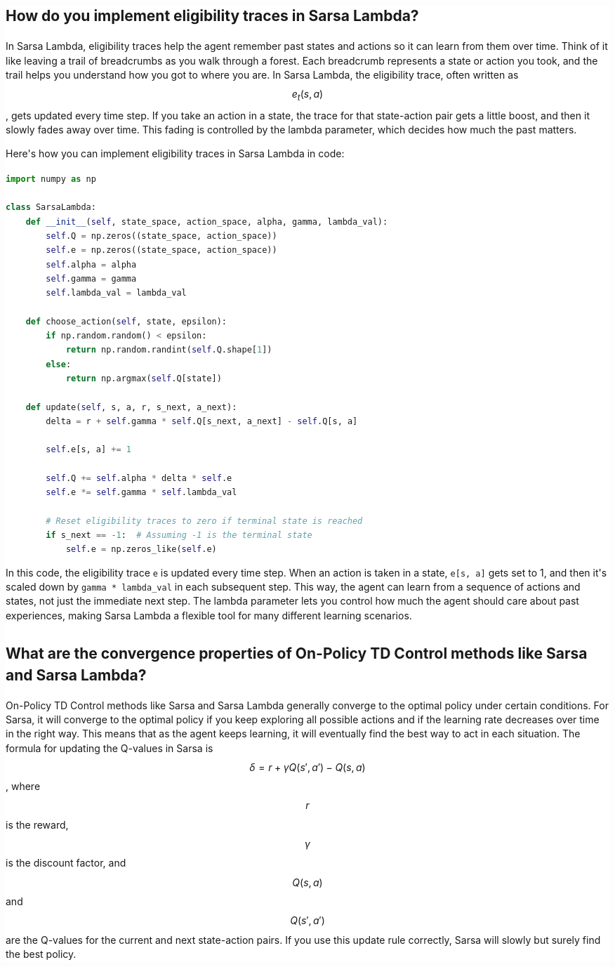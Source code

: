 ## How do you implement eligibility traces in Sarsa Lambda?

In Sarsa Lambda, eligibility traces help the agent remember past states and actions so it can learn from them over time. Think of it like leaving a trail of breadcrumbs as you walk through a forest. Each breadcrumb represents a state or action you took, and the trail helps you understand how you got to where you are. In Sarsa Lambda, the eligibility trace, often written as $$ e_t(s, a) $$, gets updated every time step. If you take an action in a state, the trace for that state-action pair gets a little boost, and then it slowly fades away over time. This fading is controlled by the lambda parameter, which decides how much the past matters.

Here's how you can implement eligibility traces in Sarsa Lambda in code:

```python
import numpy as np

class SarsaLambda:
    def __init__(self, state_space, action_space, alpha, gamma, lambda_val):
        self.Q = np.zeros((state_space, action_space))
        self.e = np.zeros((state_space, action_space))
        self.alpha = alpha
        self.gamma = gamma
        self.lambda_val = lambda_val

    def choose_action(self, state, epsilon):
        if np.random.random() < epsilon:
            return np.random.randint(self.Q.shape[1])
        else:
            return np.argmax(self.Q[state])

    def update(self, s, a, r, s_next, a_next):
        delta = r + self.gamma * self.Q[s_next, a_next] - self.Q[s, a]

        self.e[s, a] += 1

        self.Q += self.alpha * delta * self.e
        self.e *= self.gamma * self.lambda_val

        # Reset eligibility traces to zero if terminal state is reached
        if s_next == -1:  # Assuming -1 is the terminal state
            self.e = np.zeros_like(self.e)
```

In this code, the eligibility trace `e` is updated every time step. When an action is taken in a state, `e[s, a]` gets set to 1, and then it's scaled down by `gamma * lambda_val` in each subsequent step. This way, the agent can learn from a sequence of actions and states, not just the immediate next step. The lambda parameter lets you control how much the agent should care about past experiences, making Sarsa Lambda a flexible tool for many different learning scenarios.

## What are the convergence properties of On-Policy TD Control methods like Sarsa and Sarsa Lambda?

On-Policy TD Control methods like Sarsa and Sarsa Lambda generally converge to the optimal policy under certain conditions. For Sarsa, it will converge to the optimal policy if you keep exploring all possible actions and if the learning rate decreases over time in the right way. This means that as the agent keeps learning, it will eventually find the best way to act in each situation. The formula for updating the Q-values in Sarsa is $$ \delta = r + \gamma Q(s', a') - Q(s, a) $$, where $$ r $$ is the reward, $$ \gamma $$ is the discount factor, and $$ Q(s, a) $$ and $$ Q(s', a') $$ are the Q-values for the current and next state-action pairs. If you use this update rule correctly, Sarsa will slowly but surely find the best policy.
